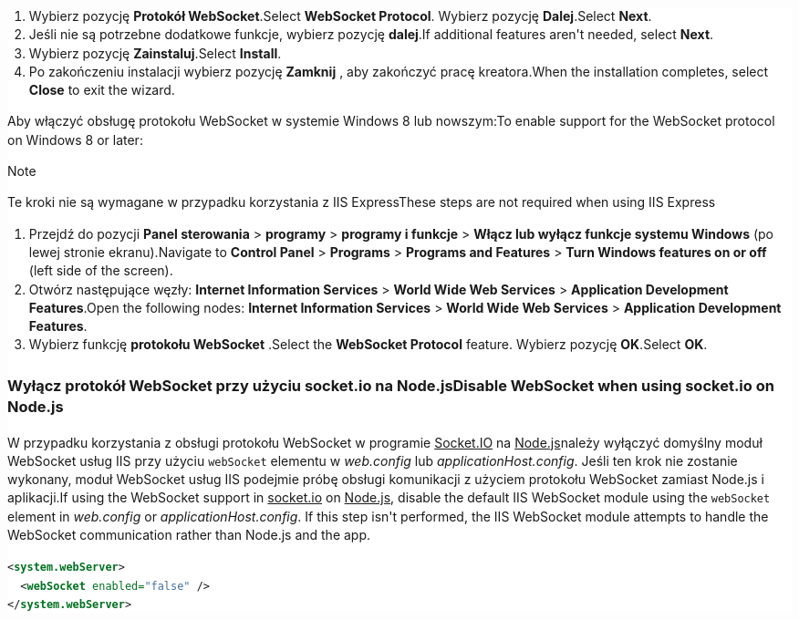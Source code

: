 1. <span data-ttu-id="e62a0-200">Wybierz pozycję **Protokół WebSocket**.</span><span class="sxs-lookup"><span data-stu-id="e62a0-200">Select **WebSocket Protocol**.</span></span> <span data-ttu-id="e62a0-201">Wybierz pozycję **Dalej**.</span><span class="sxs-lookup"><span data-stu-id="e62a0-201">Select **Next**.</span></span>
1. <span data-ttu-id="e62a0-202">Jeśli nie są potrzebne dodatkowe funkcje, wybierz pozycję **dalej**.</span><span class="sxs-lookup"><span data-stu-id="e62a0-202">If additional features aren't needed, select **Next**.</span></span>
1. <span data-ttu-id="e62a0-203">Wybierz pozycję **Zainstaluj**.</span><span class="sxs-lookup"><span data-stu-id="e62a0-203">Select **Install**.</span></span>
1. <span data-ttu-id="e62a0-204">Po zakończeniu instalacji wybierz pozycję **Zamknij** , aby zakończyć pracę kreatora.</span><span class="sxs-lookup"><span data-stu-id="e62a0-204">When the installation completes, select **Close** to exit the wizard.</span></span>

<span data-ttu-id="e62a0-205">Aby włączyć obsługę protokołu WebSocket w systemie Windows 8 lub nowszym:</span><span class="sxs-lookup"><span data-stu-id="e62a0-205">To enable support for the WebSocket protocol on Windows 8 or later:</span></span>

> [!NOTE]
> <span data-ttu-id="e62a0-206">Te kroki nie są wymagane w przypadku korzystania z IIS Express</span><span class="sxs-lookup"><span data-stu-id="e62a0-206">These steps are not required when using IIS Express</span></span>

1. <span data-ttu-id="e62a0-207">Przejdź do pozycji **Panel sterowania**  >  **programy**  >  **programy i funkcje**  >  **Włącz lub wyłącz funkcje systemu Windows** (po lewej stronie ekranu).</span><span class="sxs-lookup"><span data-stu-id="e62a0-207">Navigate to **Control Panel** > **Programs** > **Programs and Features** > **Turn Windows features on or off** (left side of the screen).</span></span>
1. <span data-ttu-id="e62a0-208">Otwórz następujące węzły: **Internet Information Services**  >  **World Wide Web Services**  >  **Application Development Features**.</span><span class="sxs-lookup"><span data-stu-id="e62a0-208">Open the following nodes: **Internet Information Services** > **World Wide Web Services** > **Application Development Features**.</span></span>
1. <span data-ttu-id="e62a0-209">Wybierz funkcję **protokołu WebSocket** .</span><span class="sxs-lookup"><span data-stu-id="e62a0-209">Select the **WebSocket Protocol** feature.</span></span> <span data-ttu-id="e62a0-210">Wybierz pozycję **OK**.</span><span class="sxs-lookup"><span data-stu-id="e62a0-210">Select **OK**.</span></span>

### <a name="disable-websocket-when-using-socketio-on-nodejs"></a><span data-ttu-id="e62a0-211">Wyłącz protokół WebSocket przy użyciu socket.io na Node.js</span><span class="sxs-lookup"><span data-stu-id="e62a0-211">Disable WebSocket when using socket.io on Node.js</span></span>

<span data-ttu-id="e62a0-212">W przypadku korzystania z obsługi protokołu WebSocket w programie [Socket.IO](https://socket.io/) na [Node.js](https://nodejs.org/)należy wyłączyć domyślny moduł WebSocket usług IIS przy użyciu `webSocket` elementu w *web.config* lub *applicationHost.config*. Jeśli ten krok nie zostanie wykonany, moduł WebSocket usług IIS podejmie próbę obsługi komunikacji z użyciem protokołu WebSocket zamiast Node.js i aplikacji.</span><span class="sxs-lookup"><span data-stu-id="e62a0-212">If using the WebSocket support in [socket.io](https://socket.io/) on [Node.js](https://nodejs.org/), disable the default IIS WebSocket module using the `webSocket` element in *web.config* or *applicationHost.config*. If this step isn't performed, the IIS WebSocket module attempts to handle the WebSocket communication rather than Node.js and the app.</span></span>

```xml
<system.webServer>
  <webSocket enabled="false" />
</system.webServer>
```

